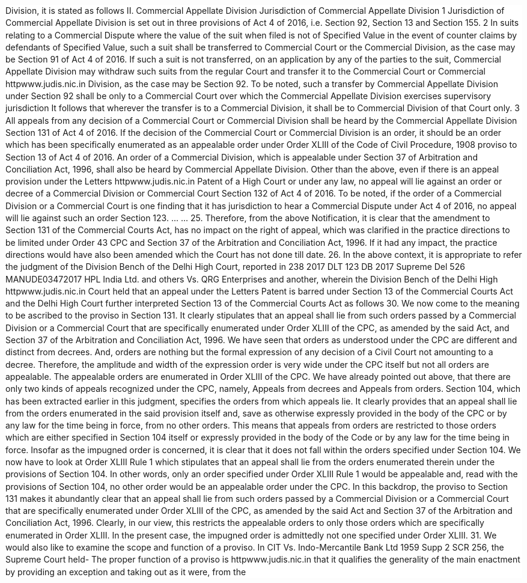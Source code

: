 Division, it is stated as follows II. Commercial Appellate Division Jurisdiction of Commercial Appellate Division 1 Jurisdiction of Commercial Appellate Division is set out in three provisions of Act 4 of 2016, i.e. Section 92, Section 13 and Section 155. 2 In suits relating to a Commercial Dispute where the value of the suit when filed is not of Specified Value in the event of counter claims by defendants of Specified Value, such a suit shall be transferred to Commercial Court or the Commercial Division, as the case may be Section 91 of Act 4 of 2016. If such a suit is not transferred, on an application by any of the parties to the suit, Commercial Appellate Division may withdraw such suits from the regular Court and transfer it to the Commercial Court or Commercial httpwww.judis.nic.in Division, as the case may be Section 92. To be noted, such a transfer by Commercial Appellate Division under Section 92 shall be only to a Commercial Court over which the Commercial Appellate Division exercises supervisory jurisdiction It follows that wherever the transfer is to a Commercial Division, it shall be to Commercial Division of that Court only. 3 All appeals from any decision of a Commercial Court or Commercial Division shall be heard by the Commercial Appellate Division Section 131 of Act 4 of 2016. If the decision of the Commercial Court or Commercial Division is an order, it should be an order which has been specifically enumerated as an appealable order under Order XLIII of the Code of Civil Procedure, 1908 proviso to Section 13 of Act 4 of 2016. An order of a Commercial Division, which is appealable under Section 37 of Arbitration and Conciliation Act, 1996, shall also be heard by Commercial Appellate Division. Other than the above, even if there is an appeal provision under the Letters httpwww.judis.nic.in Patent of a High Court or under any law, no appeal will lie against an order or decree of a Commercial Division or Commercial Court Section 132 of Act 4 of 2016. To be noted, if the order of a Commercial Division or a Commercial Court is one finding that it has jurisdiction to hear a Commercial Dispute under Act 4 of 2016, no appeal will lie against such an order Section 123. ... ... 25. Therefore, from the above Notification, it is clear that the amendment to Section 131 of the Commercial Courts Act, has no impact on the right of appeal, which was clarified in the practice directions to be limited under Order 43 CPC and Section 37 of the Arbitration and Conciliation Act, 1996. If it had any impact, the practice directions would have also been amended which the Court has not done till date. 26. In the above context, it is appropriate to refer the judgment of the Division Bench of the Delhi High Court, reported in 238 2017 DLT 123 DB  2017 Supreme Del 526  MANUDE03472017 HPL India Ltd. and others Vs. QRG Enterprises and another, wherein the Division Bench of the Delhi High httpwww.judis.nic.in Court held that an appeal under the Letters Patent is barred under Section 13 of the Commercial Courts Act and the Delhi High Court further interpreted Section 13 of the Commercial Courts Act as follows 30. We now come to the meaning to be ascribed to the proviso in Section 131. It clearly stipulates that an appeal shall lie from such orders passed by a Commercial Division or a Commercial Court that are specifically enumerated under Order XLIII of the CPC, as amended by the said Act, and Section 37 of the Arbitration and Conciliation Act, 1996. We have seen that orders as understood under the CPC are different and distinct from decrees. And, orders are nothing but the formal expression of any decision of a Civil Court not amounting to a decree. Therefore, the amplitude and width of the expression order is very wide under the CPC itself but not all orders are appealable. The appealable orders are enumerated in Order XLIII of the CPC. We have already pointed out above, that there are only two kinds of appeals recognized under the CPC, namely,  Appeals from decrees and Appeals from orders. Section 104, which has been extracted earlier in this judgment, specifies the orders from which appeals lie. It clearly provides that an appeal shall lie from the orders enumerated in the said provision itself and, save as otherwise expressly provided in the body of the CPC or by any law for the time being in force, from no other orders. This means that appeals from orders are restricted to those orders which are either specified in Section 104 itself or expressly provided in the body of the Code or by any law for the time being in force. Insofar as the impugned order is concerned, it is clear that it does not fall within the orders specified under Section 104. We now have to look at Order XLIII Rule 1 which stipulates that an appeal shall lie from the orders enumerated therein under the provisions of Section 104. In other words, only an order specified under Order XLIII Rule 1 would be appealable and, read with the provisions of Section 104, no other order would be an appealable order under the CPC. In this backdrop, the proviso to Section 131 makes it abundantly clear that an appeal shall lie from such orders passed by a Commercial Division or a Commercial Court that are specifically enumerated under Order XLIII of the CPC, as amended by the said Act and Section 37 of the Arbitration and Conciliation Act, 1996. Clearly, in our view, this restricts the appealable orders to only those orders which are specifically enumerated in Order XLIII. In the present case, the impugned order is admittedly not one specified under Order XLIII. 31. We would also like to examine the scope and function of a proviso. In CIT Vs. Indo-Mercantile Bank Ltd 1959 Supp 2 SCR 256, the Supreme Court held- The proper function of a proviso is httpwww.judis.nic.in that it qualifies the generality of the main enactment by providing an exception and taking out as it were, from the